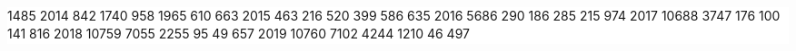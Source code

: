    <td style="text-align:right;"> 1485 </td>
  </tr>
  <tr>
   <td style="text-align:left;"> 2014 </td>
   <td style="text-align:right;"> 842 </td>
   <td style="text-align:right;"> 1740 </td>
   <td style="text-align:right;"> 958 </td>
   <td style="text-align:right;"> 1965 </td>
   <td style="text-align:right;"> 610 </td>
   <td style="text-align:right;"> 663 </td>
  </tr>
  <tr>
   <td style="text-align:left;"> 2015 </td>
   <td style="text-align:right;"> 463 </td>
   <td style="text-align:right;"> 216 </td>
   <td style="text-align:right;"> 520 </td>
   <td style="text-align:right;"> 399 </td>
   <td style="text-align:right;"> 586 </td>
   <td style="text-align:right;"> 635 </td>
  </tr>
  <tr>
   <td style="text-align:left;"> 2016 </td>
   <td style="text-align:right;"> 5686 </td>
   <td style="text-align:right;"> 290 </td>
   <td style="text-align:right;"> 186 </td>
   <td style="text-align:right;"> 285 </td>
   <td style="text-align:right;"> 215 </td>
   <td style="text-align:right;"> 974 </td>
  </tr>
  <tr>
   <td style="text-align:left;"> 2017 </td>
   <td style="text-align:right;"> 10688 </td>
   <td style="text-align:right;"> 3747 </td>
   <td style="text-align:right;"> 176 </td>
   <td style="text-align:right;"> 100 </td>
   <td style="text-align:right;"> 141 </td>
   <td style="text-align:right;"> 816 </td>
  </tr>
  <tr>
   <td style="text-align:left;"> 2018 </td>
   <td style="text-align:right;"> 10759 </td>
   <td style="text-align:right;"> 7055 </td>
   <td style="text-align:right;"> 2255 </td>
   <td style="text-align:right;"> 95 </td>
   <td style="text-align:right;"> 49 </td>
   <td style="text-align:right;"> 657 </td>
  </tr>
  <tr>
   <td style="text-align:left;"> 2019 </td>
   <td style="text-align:right;"> 10760 </td>
   <td style="text-align:right;"> 7102 </td>
   <td style="text-align:right;"> 4244 </td>
   <td style="text-align:right;"> 1210 </td>
   <td style="text-align:right;"> 46 </td>
   <td style="text-align:right;"> 497 </td>
  </tr>
</tbody>
</table>
